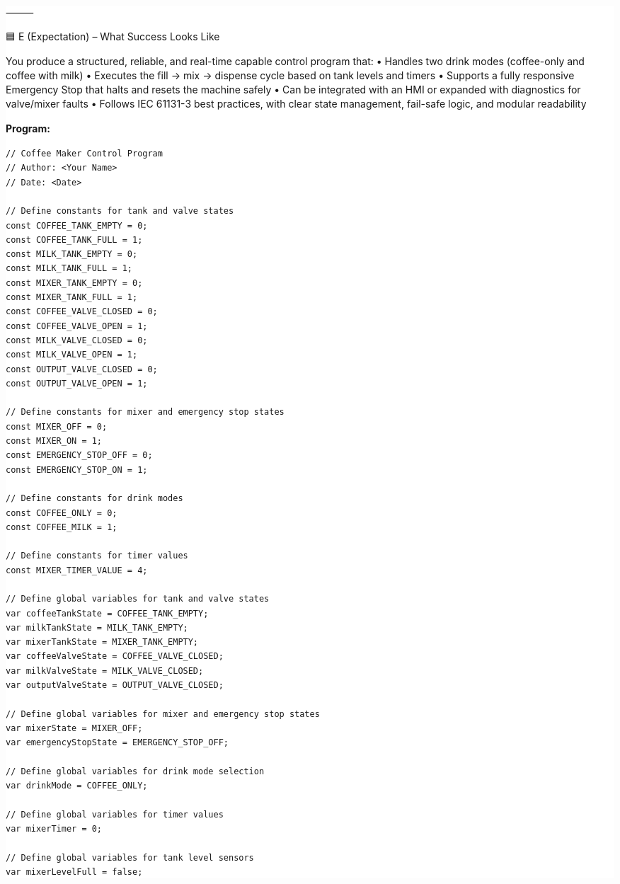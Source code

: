 ⸻

🟦 E (Expectation) – What Success Looks Like

You produce a structured, reliable, and real-time capable control program that:
	•	Handles two drink modes (coffee-only and coffee with milk)
	•	Executes the fill → mix → dispense cycle based on tank levels and timers
	•	Supports a fully responsive Emergency Stop that halts and resets the machine safely
	•	Can be integrated with an HMI or expanded with diagnostics for valve/mixer faults
	•	Follows IEC 61131-3 best practices, with clear state management, fail-safe logic, and modular readability

**Program:**

```
// Coffee Maker Control Program
// Author: <Your Name>
// Date: <Date>

// Define constants for tank and valve states
const COFFEE_TANK_EMPTY = 0;
const COFFEE_TANK_FULL = 1;
const MILK_TANK_EMPTY = 0;
const MILK_TANK_FULL = 1;
const MIXER_TANK_EMPTY = 0;
const MIXER_TANK_FULL = 1;
const COFFEE_VALVE_CLOSED = 0;
const COFFEE_VALVE_OPEN = 1;
const MILK_VALVE_CLOSED = 0;
const MILK_VALVE_OPEN = 1;
const OUTPUT_VALVE_CLOSED = 0;
const OUTPUT_VALVE_OPEN = 1;

// Define constants for mixer and emergency stop states
const MIXER_OFF = 0;
const MIXER_ON = 1;
const EMERGENCY_STOP_OFF = 0;
const EMERGENCY_STOP_ON = 1;

// Define constants for drink modes
const COFFEE_ONLY = 0;
const COFFEE_MILK = 1;

// Define constants for timer values
const MIXER_TIMER_VALUE = 4;

// Define global variables for tank and valve states
var coffeeTankState = COFFEE_TANK_EMPTY;
var milkTankState = MILK_TANK_EMPTY;
var mixerTankState = MIXER_TANK_EMPTY;
var coffeeValveState = COFFEE_VALVE_CLOSED;
var milkValveState = MILK_VALVE_CLOSED;
var outputValveState = OUTPUT_VALVE_CLOSED;

// Define global variables for mixer and emergency stop states
var mixerState = MIXER_OFF;
var emergencyStopState = EMERGENCY_STOP_OFF;

// Define global variables for drink mode selection
var drinkMode = COFFEE_ONLY;

// Define global variables for timer values
var mixerTimer = 0;

// Define global variables for tank level sensors
var mixerLevelFull = false;
```